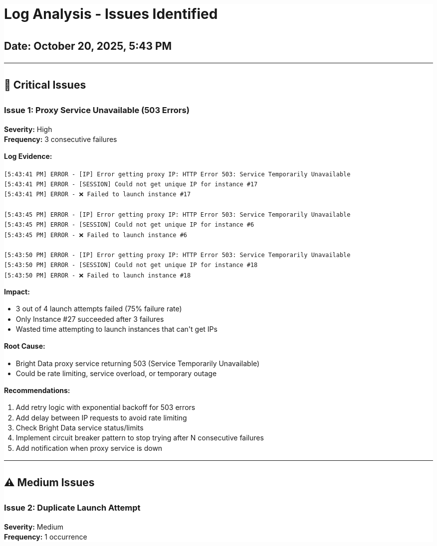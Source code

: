# Log Analysis - Issues Identified

## Date: October 20, 2025, 5:43 PM

---

## 🔴 Critical Issues

### Issue 1: Proxy Service Unavailable (503 Errors)
**Severity:** High  
**Frequency:** 3 consecutive failures

**Log Evidence:**
```
[5:43:41 PM] ERROR - [IP] Error getting proxy IP: HTTP Error 503: Service Temporarily Unavailable
[5:43:41 PM] ERROR - [SESSION] Could not get unique IP for instance #17
[5:43:41 PM] ERROR - ❌ Failed to launch instance #17

[5:43:45 PM] ERROR - [IP] Error getting proxy IP: HTTP Error 503: Service Temporarily Unavailable
[5:43:45 PM] ERROR - [SESSION] Could not get unique IP for instance #6
[5:43:45 PM] ERROR - ❌ Failed to launch instance #6

[5:43:50 PM] ERROR - [IP] Error getting proxy IP: HTTP Error 503: Service Temporarily Unavailable
[5:43:50 PM] ERROR - [SESSION] Could not get unique IP for instance #18
[5:43:50 PM] ERROR - ❌ Failed to launch instance #18
```

**Impact:**
- 3 out of 4 launch attempts failed (75% failure rate)
- Only Instance #27 succeeded after 3 failures
- Wasted time attempting to launch instances that can't get IPs

**Root Cause:**
- Bright Data proxy service returning 503 (Service Temporarily Unavailable)
- Could be rate limiting, service overload, or temporary outage

**Recommendations:**
1. Add retry logic with exponential backoff for 503 errors
2. Add delay between IP requests to avoid rate limiting
3. Check Bright Data service status/limits
4. Implement circuit breaker pattern to stop trying after N consecutive failures
5. Add notification when proxy service is down

---

## ⚠️ Medium Issues

### Issue 2: Duplicate Launch Attempt
**Severity:** Medium  
**Frequency:** 1 occurrence
